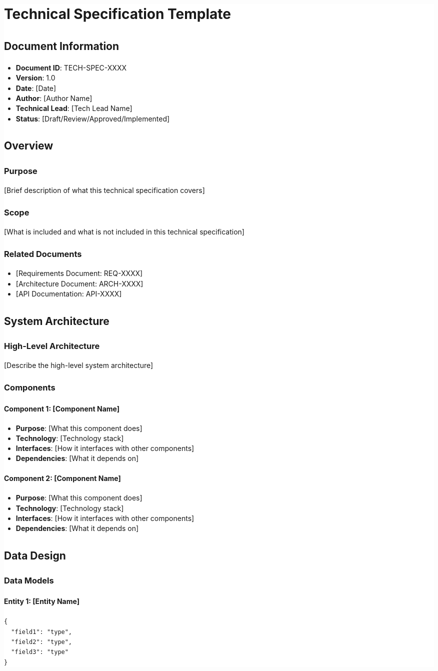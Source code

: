 # Technical Specification Template

## Document Information
- **Document ID**: TECH-SPEC-XXXX
- **Version**: 1.0
- **Date**: [Date]
- **Author**: [Author Name]
- **Technical Lead**: [Tech Lead Name]
- **Status**: [Draft/Review/Approved/Implemented]

## Overview
### Purpose
[Brief description of what this technical specification covers]

### Scope
[What is included and what is not included in this technical specification]

### Related Documents
- [Requirements Document: REQ-XXXX]
- [Architecture Document: ARCH-XXXX]
- [API Documentation: API-XXXX]

## System Architecture
### High-Level Architecture
[Describe the high-level system architecture]

### Components
#### Component 1: [Component Name]
- **Purpose**: [What this component does]
- **Technology**: [Technology stack]
- **Interfaces**: [How it interfaces with other components]
- **Dependencies**: [What it depends on]

#### Component 2: [Component Name]
- **Purpose**: [What this component does]
- **Technology**: [Technology stack]
- **Interfaces**: [How it interfaces with other components]
- **Dependencies**: [What it depends on]

## Data Design
### Data Models
#### Entity 1: [Entity Name]
```
{
  "field1": "type",
  "field2": "type",
  "field3": "type"
}
```
